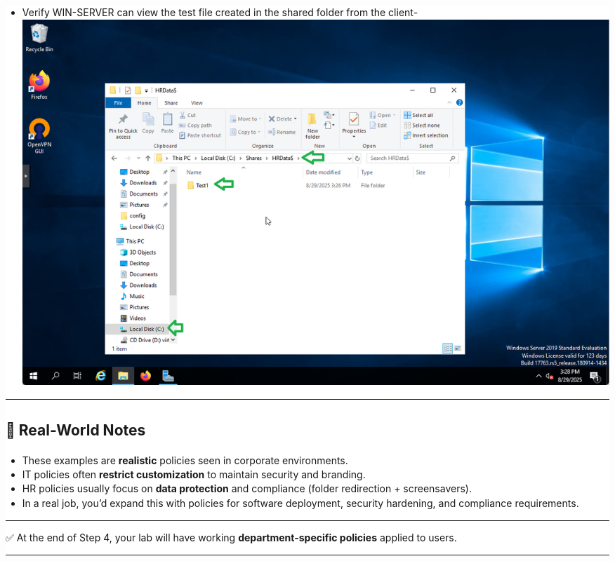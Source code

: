 - Verify WIN-SERVER can view the test file created in the shared folder from the client- ![Verify_Test1_WIN_SERVER](images/87_Verify_Test1_WIN_SERVER.png)
---




<a id="real-world-notes"></a>
## 🎯 Real-World Notes

- These examples are **realistic** policies seen in corporate environments.  
- IT policies often **restrict customization** to maintain security and branding.  
- HR policies usually focus on **data protection** and compliance (folder redirection + screensavers).  
- In a real job, you’d expand this with policies for software deployment, security hardening, and compliance requirements.

---
✅ At the end of Step 4, your lab will have working **department-specific policies** applied to users.

---
